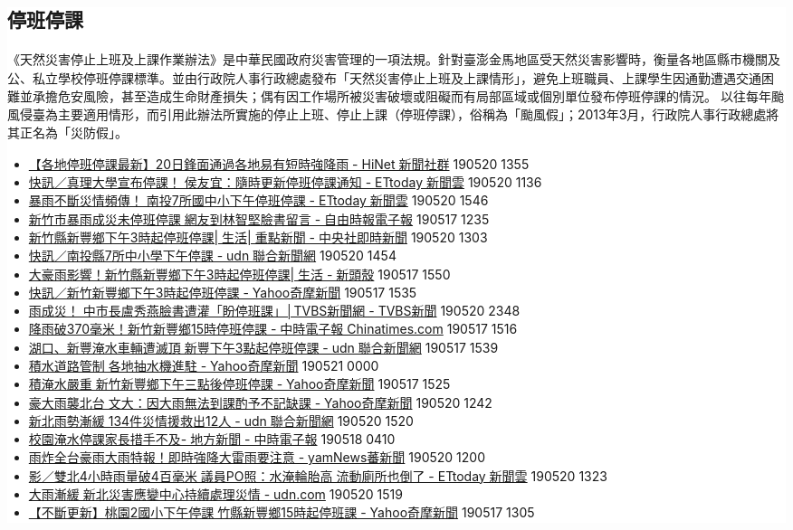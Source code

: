 ## 停班停課

《天然災害停止上班及上課作業辦法》是中華民國政府災害管理的一項法規。針對臺澎金馬地區受天然災害影響時，衡量各地區縣市機關及公、私立學校停班停課標準。並由行政院人事行政總處發布「天然災害停止上班及上課情形」，避免上班職員、上課學生因通勤遭遇交通困難並承擔危安風險，甚至造成生命財產損失；偶有因工作場所被災害破壞或阻礙而有局部區域或個別單位發布停班停課的情況。
以往每年颱風侵臺為主要適用情形，而引用此辦法所實施的停止上班、停止上課（停班停課），俗稱為「颱風假」；2013年3月，行政院人事行政總處將其正名為「災防假」。
- [【各地停班停課最新】20日鋒面通過各地易有短時強降雨 - HiNet 新聞社群](https://times.hinet.net/news/22384721 "【各地停班停課最新】20日鋒面通過各地易有短時強降雨 - HiNet 新聞社群") 190520 1355
- [快訊／真理大學宣布停課！ 侯友宜：隨時更新停班停課通知 - ETtoday 新聞雲](https://www.ettoday.net/news/20190520/1448491.htm "快訊／真理大學宣布停課！ 侯友宜：隨時更新停班停課通知 - ETtoday 新聞雲") 190520 1136
- [暴雨不斷災情頻傳！ 南投7所國中小下午停班停課 - ETtoday 新聞雲](https://www.ettoday.net/news/20190520/1448704.htm "暴雨不斷災情頻傳！ 南投7所國中小下午停班停課 - ETtoday 新聞雲") 190520 1546
- [新竹市暴雨成災未停班停課 網友到林智堅臉書留言 - 自由時報電子報](https://m.ltn.com.tw/news/life/breakingnews/2793274 "新竹市暴雨成災未停班停課 網友到林智堅臉書留言 - 自由時報電子報") 190517 1235
- [新竹縣新豐鄉下午3時起停班停課| 生活| 重點新聞 - 中央社即時新聞](https://www.cna.com.tw/news/firstnews/201905175009.aspx "新竹縣新豐鄉下午3時起停班停課| 生活| 重點新聞 - 中央社即時新聞") 190520 1303
- [快訊／南投縣7所中小學下午停課 - udn 聯合新聞網](https://udn.com/news/story/7266/3823598 "快訊／南投縣7所中小學下午停課 - udn 聯合新聞網") 190520 1454
- [大豪雨影響！新竹縣新豐鄉下午3時起停班停課| 生活 - 新頭殼](https://newtalk.tw/news/view/2019-05-17/247894 "大豪雨影響！新竹縣新豐鄉下午3時起停班停課| 生活 - 新頭殼") 190517 1550
- [快訊／新竹新豐鄉下午3時起停班停課 - Yahoo奇摩新聞](https://tw.news.yahoo.com/%E5%BF%AB%E8%A8%8A-%E6%96%B0%E7%AB%B9%E6%96%B0%E8%B1%90%E9%84%89%E4%B8%8B%E5%8D%883%E6%99%82%E8%B5%B7%E5%81%9C%E7%8F%AD%E5%81%9C%E8%AA%B2-072526250.html "快訊／新竹新豐鄉下午3時起停班停課 - Yahoo奇摩新聞") 190517 1535
- [雨成災！ 中市長盧秀燕臉書遭灌「盼停班課」│TVBS新聞網 - TVBS新聞](https://news.tvbs.com.tw/politics/1135804 "雨成災！ 中市長盧秀燕臉書遭灌「盼停班課」│TVBS新聞網 - TVBS新聞") 190520 2348
- [降雨破370毫米！新竹新豐鄉15時停班停課 - 中時電子報 Chinatimes.com](https://www.chinatimes.com/realtimenews/20190517002719-260405 "降雨破370毫米！新竹新豐鄉15時停班停課 - 中時電子報 Chinatimes.com") 190517 1516
- [湖口、新豐淹水車輛遭滅頂 新豐下午3點起停班停課 - udn 聯合新聞網](https://udn.com/news/story/7266/3818866 "湖口、新豐淹水車輛遭滅頂 新豐下午3點起停班停課 - udn 聯合新聞網") 190517 1539
- [積水道路管制 各地抽水機進駐 - Yahoo奇摩新聞](https://tw.news.yahoo.com/%E7%A9%8D%E6%B0%B4%E9%81%93%E8%B7%AF%E7%AE%A1%E5%88%B6-%E5%90%84%E5%9C%B0%E6%8A%BD%E6%B0%B4%E6%A9%9F%E9%80%B2%E9%A7%90-160000885.html "積水道路管制 各地抽水機進駐 - Yahoo奇摩新聞") 190521 0000
- [積淹水嚴重 新竹新豐鄉下午三點後停班停課 - Yahoo奇摩新聞](https://tw.news.yahoo.com/%E7%A9%8D%E6%B7%B9%E6%B0%B4%E5%9A%B4%E9%87%8D-%E6%96%B0%E7%AB%B9%E6%96%B0%E8%B1%90%E9%84%89%E4%B8%8B%E5%8D%88%E4%B8%89%E9%BB%9E%E5%BE%8C%E5%81%9C%E7%8F%AD%E5%81%9C%E8%AA%B2-072507432.html "積淹水嚴重 新竹新豐鄉下午三點後停班停課 - Yahoo奇摩新聞") 190517 1525
- [豪大雨襲北台 文大：因大雨無法到課酌予不記缺課 - Yahoo奇摩新聞](https://tw.news.yahoo.com/%E8%B1%AA%E5%A4%A7%E9%9B%A8%E8%A5%B2%E5%8C%97%E5%8F%B0-%E6%96%87%E5%A4%A7-%E5%9B%A0%E5%A4%A7%E9%9B%A8%E7%84%A1%E6%B3%95%E5%88%B0%E8%AA%B2%E9%85%8C%E4%BA%88%E4%B8%8D%E8%A8%98%E7%BC%BA%E8%AA%B2-044200729.html "豪大雨襲北台 文大：因大雨無法到課酌予不記缺課 - Yahoo奇摩新聞") 190520 1242
- [新北雨勢漸緩 134件災情援救出12人 - udn 聯合新聞網](https://udn.com/news/story/120483/3823595 "新北雨勢漸緩 134件災情援救出12人 - udn 聯合新聞網") 190520 1520
- [校園淹水停課家長措手不及- 地方新聞 - 中時電子報](https://www.chinatimes.com/newspapers/20190518000585-260107 "校園淹水停課家長措手不及- 地方新聞 - 中時電子報") 190518 0410
- [雨炸全台豪雨大雨特報！即時強降大雷雨要注意 - yamNews蕃新聞](https://n.yam.com/Article/20190520444446 "雨炸全台豪雨大雨特報！即時強降大雷雨要注意 - yamNews蕃新聞") 190520 1200
- [影／雙北4小時雨量破4百毫米 議員PO照：水淹輪胎高 流動廁所也倒了 - ETtoday 新聞雲](https://www.ettoday.net/news/20190520/1448536.htm "影／雙北4小時雨量破4百毫米 議員PO照：水淹輪胎高 流動廁所也倒了 - ETtoday 新聞雲") 190520 1323
- [大雨漸緩 新北災害應變中心持續處理災情 - udn.com](https://udn.com/news/story/7323/3823650 "大雨漸緩 新北災害應變中心持續處理災情 - udn.com") 190520 1519
- [【不斷更新】桃園2國小下午停課 竹縣新豐鄉15時起停班課 - Yahoo奇摩新聞](https://tw.news.yahoo.com/%E9%9B%A8%E5%8B%A2%E5%A2%9E%E5%BC%B7-%E6%A1%83%E5%9C%922%E5%9C%8B%E5%B0%8F%E4%B8%8B%E5%8D%88%E5%81%9C%E8%AA%B2-050533454.html "【不斷更新】桃園2國小下午停課 竹縣新豐鄉15時起停班課 - Yahoo奇摩新聞") 190517 1305
